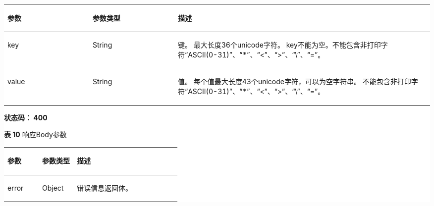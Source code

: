 <a name="response_TagItem"></a>
<table><thead align="left"><tr id="row169621125174917"><th class="cellrowborder" valign="top" width="20%" id="mcps1.2.4.1.1"><p id="p16963925184917"><a name="p16963925184917"></a><a name="p16963925184917"></a>参数</p>
</th>
<th class="cellrowborder" valign="top" width="20%" id="mcps1.2.4.1.2"><p id="p209631525124920"><a name="p209631525124920"></a><a name="p209631525124920"></a>参数类型</p>
</th>
<th class="cellrowborder" valign="top" width="60%" id="mcps1.2.4.1.3"><p id="p49635257497"><a name="p49635257497"></a><a name="p49635257497"></a>描述</p>
</th>
</tr>
</thead>
<tbody><tr id="row15962025204915"><td class="cellrowborder" valign="top" width="20%" headers="mcps1.2.4.1.1 "><p id="p17964725144916"><a name="p17964725144916"></a><a name="p17964725144916"></a>key</p>
</td>
<td class="cellrowborder" valign="top" width="20%" headers="mcps1.2.4.1.2 "><p id="p8296726124913"><a name="p8296726124913"></a><a name="p8296726124913"></a>String</p>
</td>
<td class="cellrowborder" valign="top" width="60%" headers="mcps1.2.4.1.3 "><p id="p112976265493"><a name="p112976265493"></a><a name="p112976265493"></a>键。 最大长度36个unicode字符。 key不能为空。不能包含非打印字符“ASCII(0-31)”、“*”、“&lt;”、“&gt;”、“\”、“=”。</p>
</td>
</tr>
<tr id="row149621250492"><td class="cellrowborder" valign="top" width="20%" headers="mcps1.2.4.1.1 "><p id="p1829782613492"><a name="p1829782613492"></a><a name="p1829782613492"></a>value</p>
</td>
<td class="cellrowborder" valign="top" width="20%" headers="mcps1.2.4.1.2 "><p id="p1629852624912"><a name="p1629852624912"></a><a name="p1629852624912"></a>String</p>
</td>
<td class="cellrowborder" valign="top" width="60%" headers="mcps1.2.4.1.3 "><p id="p72981726194915"><a name="p72981726194915"></a><a name="p72981726194915"></a>值。 每个值最大长度43个unicode字符，可以为空字符串。 不能包含非打印字符“ASCII(0-31)”、“*”、“&lt;”、“&gt;”、“\”、“=”。</p>
</td>
</tr>
</tbody>
</table>

**状态码： 400**

**表 10**  响应Body参数

<a name="table17966192584910"></a>
<table><thead align="left"><tr id="row6967112504916"><th class="cellrowborder" valign="top" width="20%" id="mcps1.2.4.1.1"><p id="p122992262491"><a name="p122992262491"></a><a name="p122992262491"></a>参数</p>
</th>
<th class="cellrowborder" valign="top" width="20%" id="mcps1.2.4.1.2"><p id="p0299326174916"><a name="p0299326174916"></a><a name="p0299326174916"></a>参数类型</p>
</th>
<th class="cellrowborder" valign="top" width="60%" id="mcps1.2.4.1.3"><p id="p17299122615493"><a name="p17299122615493"></a><a name="p17299122615493"></a>描述</p>
</th>
</tr>
</thead>
<tbody><tr id="row7967152515492"><td class="cellrowborder" valign="top" width="20%" headers="mcps1.2.4.1.1 "><p id="p62991826144912"><a name="p62991826144912"></a><a name="p62991826144912"></a>error</p>
</td>
<td class="cellrowborder" valign="top" width="20%" headers="mcps1.2.4.1.2 "><p id="p5299172604920"><a name="p5299172604920"></a><a name="p5299172604920"></a>Object</p>
</td>
<td class="cellrowborder" valign="top" width="60%" headers="mcps1.2.4.1.3 "><p id="p1929982615492"><a name="p1929982615492"></a><a name="p1929982615492"></a>错误信息返回体。</p>